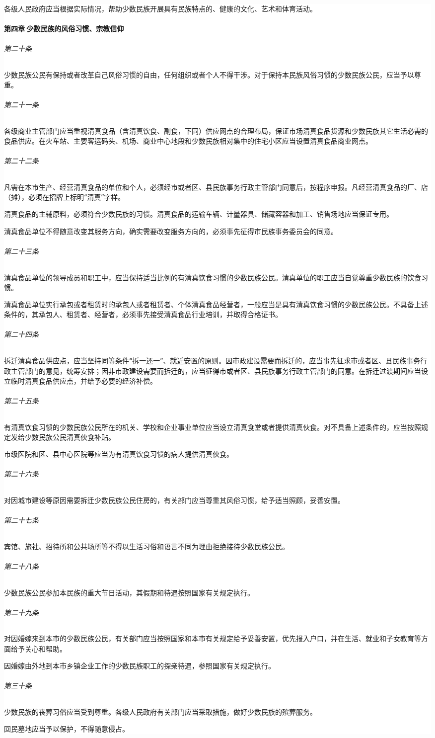 各级人民政府应当根据实际情况，帮助少数民族开展具有民族特点的、健康的文化、艺术和体育活动。

#### 第四章 少数民族的风俗习惯、宗教信仰

###### 第二十条

少数民族公民有保持或者改革自己风俗习惯的自由，任何组织或者个人不得干涉。对于保持本民族风俗习惯的少数民族公民，应当予以尊重。

###### 第二十一条

各级商业主管部门应当重视清真食品（含清真饮食、副食，下同）供应网点的合理布局，保证市场清真食品货源和少数民族其它生活必需的食品供应。在火车站、主要客运码头、机场、商业中心地段和少数民族相对集中的住宅小区应当设置清真食品商业网点。

###### 第二十二条

凡需在本市生产、经营清真食品的单位和个人，必须经市或者区、县民族事务行政主管部门同意后，按程序申报。凡经营清真食品的厂、店（摊），必须在招牌上标明“清真”字样。

清真食品的主辅原料，必须符合少数民族的习惯。清真食品的运输车辆、计量器具、储藏容器和加工、销售场地应当保证专用。

清真食品单位不得随意改变其服务方向，确实需要改变服务方向的，必须事先征得市民族事务委员会的同意。

###### 第二十三条

清真食品单位的领导成员和职工中，应当保持适当比例的有清真饮食习惯的少数民族公民。清真单位的职工应当自觉尊重少数民族的饮食习惯。

清真食品单位实行承包或者租赁时的承包人或者租赁者、个体清真食品经营者，一般应当是具有清真饮食习惯的少数民族公民。不具备上述条件的，其承包人、租赁者、经营者，必须事先接受清真食品行业培训，并取得合格证书。

###### 第二十四条

拆迁清真食品供应点，应当坚持同等条件“拆一还一”、就近安置的原则。因市政建设需要而拆迁的，应当事先征求市或者区、县民族事务行政主管部门的意见，统筹安排；因非市政建设需要而拆迁的，应当征得市或者区、县民族事务行政主管部门的同意。在拆迁过渡期间应当设立临时清真食品供应点，并给予必要的经济补偿。

###### 第二十五条

有清真饮食习惯的少数民族公民所在的机关、学校和企业事业单位应当设立清真食堂或者提供清真伙食。对不具备上述条件的，应当按照规定发给少数民族公民清真伙食补贴。

市级医院和区、县中心医院等应当为有清真饮食习惯的病人提供清真伙食。

###### 第二十六条

对因城市建设等原因需要拆迁少数民族公民住房的，有关部门应当尊重其风俗习惯，给予适当照顾，妥善安置。

###### 第二十七条

宾馆、旅社、招待所和公共场所等不得以生活习俗和语言不同为理由拒绝接待少数民族公民。

###### 第二十八条

少数民族公民参加本民族的重大节日活动，其假期和待遇按照国家有关规定执行。

###### 第二十九条

对因婚嫁来到本市的少数民族公民，有关部门应当按照国家和本市有关规定给予妥善安置，优先报入户口，并在生活、就业和子女教育等方面给予关心和帮助。

因婚嫁由外地到本市乡镇企业工作的少数民族职工的探亲待遇，参照国家有关规定执行。

###### 第三十条

少数民族的丧葬习俗应当受到尊重。各级人民政府有关部门应当采取措施，做好少数民族的殡葬服务。

回民墓地应当予以保护，不得随意侵占。
